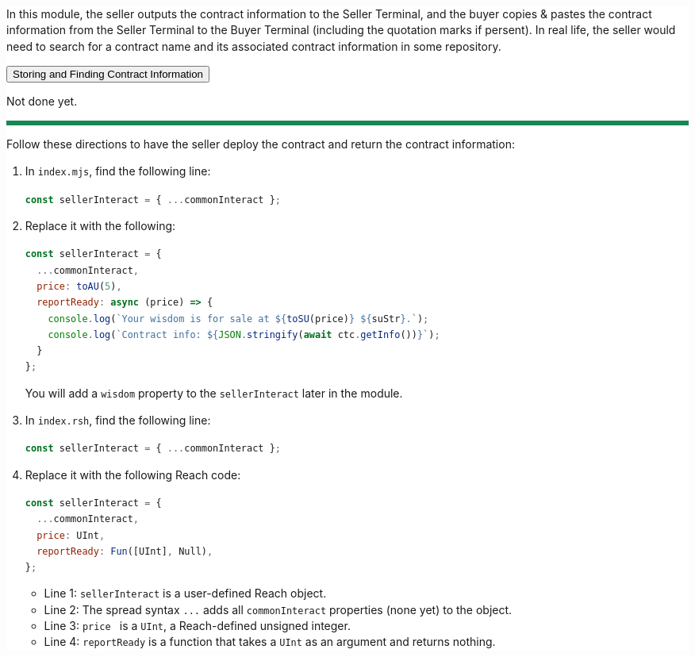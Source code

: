 In this module, the seller outputs the contract information to the Seller Terminal, and the buyer copies & pastes the contract information from the Seller Terminal to the Buyer Terminal (including the quotation marks if persent).
In real life, the seller would need to search for a contract name and its associated contract information in some repository. 

<button class="btn btn-success btn-sm" type="button" data-bs-toggle="collapse" data-bs-target="#fsci" aria-expanded="false">
  <i class="fas fa-info-circle me-2"></i><span>Storing and Finding Contract Information</span>
</button>

<span class="collapse" id="fsci">

Not done yet.

<hr style="background-color:#198754;opacity:1;height:6px;"/>
</span>

Follow these directions to have the seller deploy the contract and return the contract information:

1. In `index.mjs`, find the following line:

    ``` js nonum
    const sellerInteract = { ...commonInteract };
    ```

1. Replace it with the following:

    ``` js nonum
    const sellerInteract = { 
      ...commonInteract,
      price: toAU(5),
      reportReady: async (price) => {
        console.log(`Your wisdom is for sale at ${toSU(price)} ${suStr}.`);
        console.log(`Contract info: ${JSON.stringify(await ctc.getInfo())}`);
      }
    };
    ```

    You will add a `wisdom` property to the `sellerInteract` later in the module.

1. In `index.rsh`, find the following line:

    ``` js nonum
    const sellerInteract = { ...commonInteract };
    ```

1. Replace it with the following Reach code:

    ``` js
    const sellerInteract = {
      ...commonInteract,
      price: UInt,
      reportReady: Fun([UInt], Null),
    };
    ```
    
    * Line 1: `sellerInteract` is a user-defined Reach object.
    * Line 2: The spread syntax `...` adds all `commonInteract` properties (none yet) to the object.
    * Line 3: `price ` is a `UInt`, a Reach-defined unsigned integer. 
    * Line 4: `reportReady` is a function that takes a `UInt` as an argument and returns nothing.
